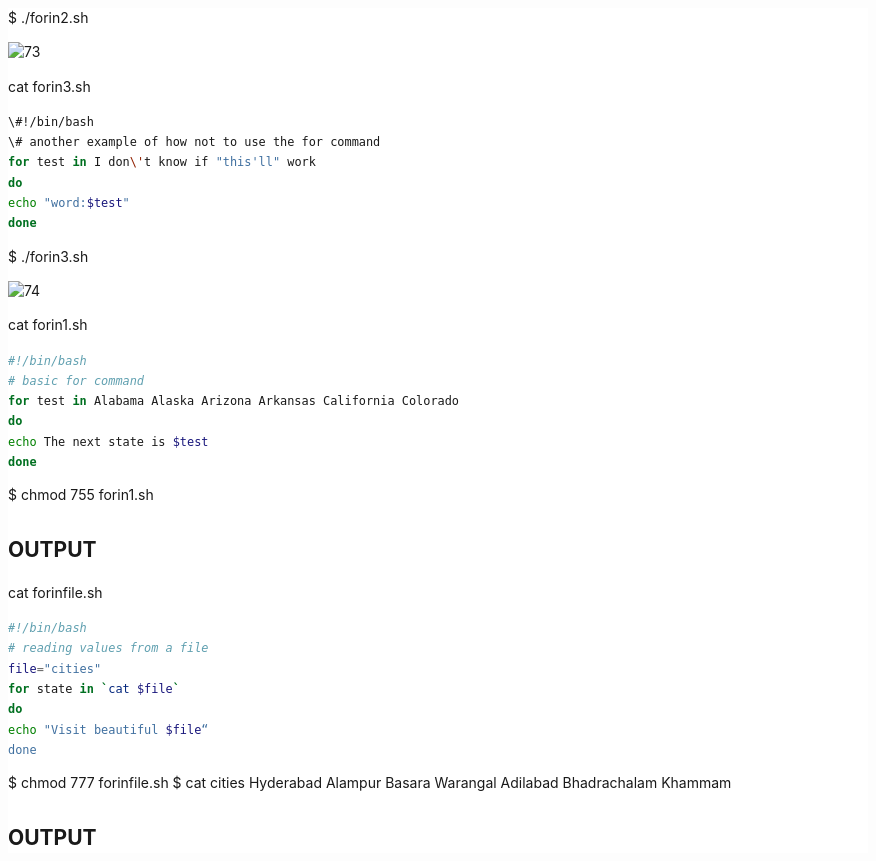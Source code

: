 $ ./forin2.sh 

 ![73](https://github.com/user-attachments/assets/243b7eef-0e93-4b51-a93c-3af8a9284148)

cat forin3.sh 
```bash
\#!/bin/bash
\# another example of how not to use the for command
for test in I don\'t know if "this'll" work
do
echo "word:$test"
done
```
$ ./forin3.sh 

 ![74](https://github.com/user-attachments/assets/c514697f-d795-4272-94cc-1e3b8945d19f)

cat forin1.sh 
```bash
#!/bin/bash
# basic for command
for test in Alabama Alaska Arizona Arkansas California Colorado
do
echo The next state is $test
done
```
$ chmod 755 forin1.sh

## OUTPUT
cat forinfile.sh 
```bash
#!/bin/bash
# reading values from a file
file="cities"
for state in `cat $file`
do
echo "Visit beautiful $file“
done
```
$ chmod 777 forinfile.sh
$ cat cities
Hyderabad
Alampur
Basara
Warangal
Adilabad
Bhadrachalam
Khammam

## OUTPUT

